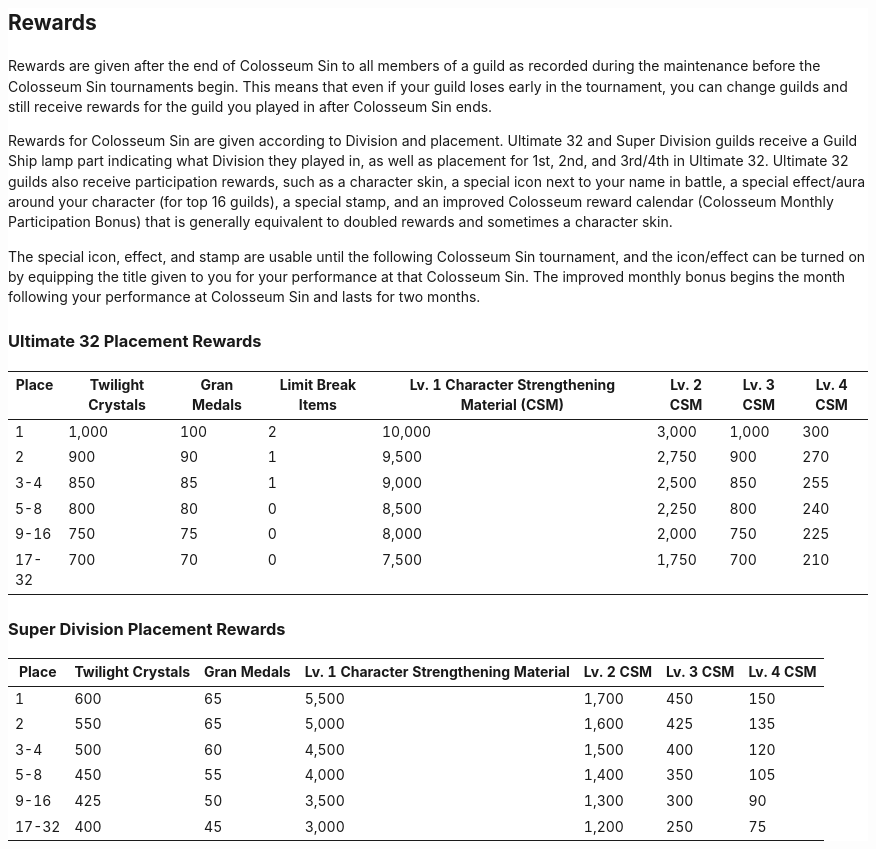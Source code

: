 ## Rewards

Rewards are given after the end of Colosseum Sin to all members of a guild as recorded during the maintenance before the Colosseum Sin tournaments begin. This means that even if your guild loses early in the tournament, you can change guilds and still receive rewards for the guild you played in after Colosseum Sin ends.

Rewards for Colosseum Sin are given according to Division and placement. Ultimate 32 and Super Division guilds receive a Guild Ship lamp part indicating what Division they played in, as well as placement for 1st, 2nd, and 3rd/4th in Ultimate 32. Ultimate 32 guilds also receive participation rewards, such as a character skin, a special icon next to your name in battle, a special effect/aura around your character (for top 16 guilds), a special stamp, and an improved Colosseum reward calendar (Colosseum Monthly Participation Bonus) that is generally equivalent to doubled rewards and sometimes a character skin. 

The special icon, effect, and stamp are usable until the following Colosseum Sin tournament, and the icon/effect can be turned on by equipping the title given to you for your performance at that Colosseum Sin. The improved monthly bonus begins the month following your performance at Colosseum Sin and lasts for two months.

### Ultimate 32 Placement Rewards

| Place | Twilight Crystals | Gran Medals | Limit Break Items | Lv. 1 Character Strengthening Material (CSM) | Lv. 2 CSM | Lv. 3 CSM | Lv. 4 CSM |
|---|---|---|---|---|---|---|---|
| 1 | 1,000 | 100 | 2 | 10,000 | 3,000 | 1,000 | 300 |
| 2 | 900 | 90 | 1 | 9,500 | 2,750 | 900 | 270 |
| 3-4 | 850 | 85 | 1 | 9,000 | 2,500 | 850 | 255 |
| 5-8 | 800 | 80 | 0 | 8,500 | 2,250 | 800 | 240 |
| 9-16 | 750 | 75 | 0 | 8,000 | 2,000 | 750 | 225 |
| 17-32 | 700 | 70 | 0 | 7,500 | 1,750 | 700 | 210 |

### Super Division Placement Rewards

| Place | Twilight Crystals | Gran Medals | Lv. 1 Character Strengthening Material | Lv. 2 CSM | Lv. 3 CSM | Lv. 4 CSM |
|---|---|---|---|---|---|---|
| 1 | 600 | 65 | 5,500 | 1,700 | 450 | 150 |
| 2 | 550 | 65 | 5,000 | 1,600 | 425 | 135 |
| 3-4 | 500 | 60 | 4,500 | 1,500 | 400 | 120 |
| 5-8 | 450 | 55 | 4,000 | 1,400 | 350 | 105 |
| 9-16 | 425 | 50 | 3,500 | 1,300 | 300 | 90 |
| 17-32 | 400 | 45 | 3,000 | 1,200 | 250 | 75 |
